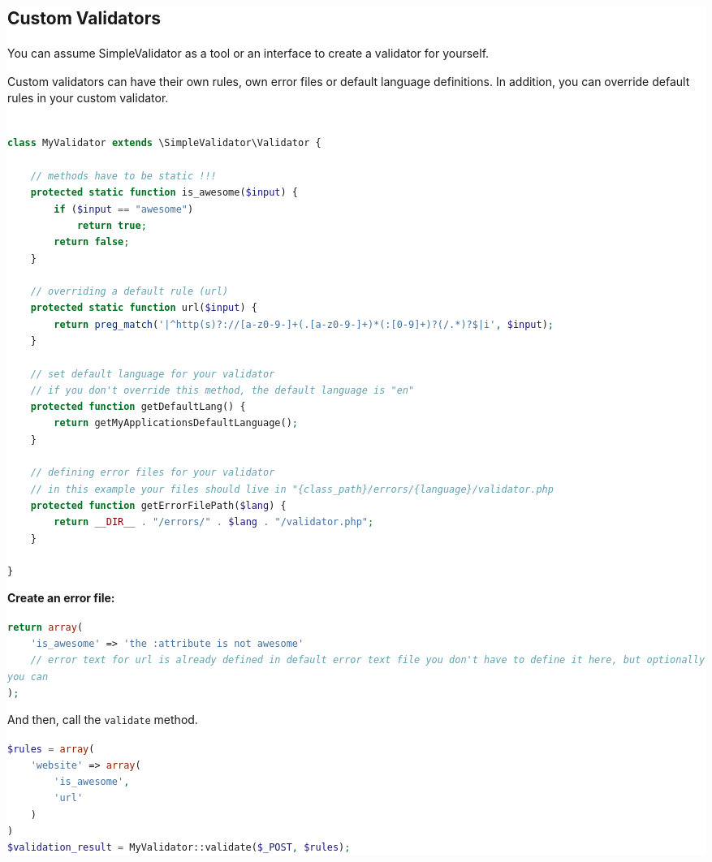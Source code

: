 ## Custom Validators

You can assume SimpleValidator as a tool or an interface to create a validator for yourself.

Custom validators can have their own rules, own error files or default language definitions. In addition, you can override default rules in your custom validator.

```php

class MyValidator extends \SimpleValidator\Validator {

    // methods have to be static !!!
    protected static function is_awesome($input) {
        if ($input == "awesome")
            return true;
        return false;
    }

    // overriding a default rule (url)
    protected static function url($input) {
        return preg_match('|^http(s)?://[a-z0-9-]+(.[a-z0-9-]+)*(:[0-9]+)?(/.*)?$|i', $input);
    }

    // set default language for your validator
    // if you don't override this method, the default language is "en"
    protected function getDefaultLang() {
        return getMyApplicationsDefaultLanguage();
    }

    // defining error files for your validator
    // in this example your files should live in "{class_path}/errors/{language}/validator.php
    protected function getErrorFilePath($lang) {
        return __DIR__ . "/errors/" . $lang . "/validator.php";
    }

}

```

**Create an error file:**

```php
return array(
    'is_awesome' => 'the :attribute is not awesome'
    // error text for url is already defined in default error text file you don't have to define it here, but optionally you can
);
```

And then, call the `validate` method.
   
```php
$rules = array(
    'website' => array(
        'is_awesome',
        'url'
    )
)
$validation_result = MyValidator::validate($_POST, $rules);
```
